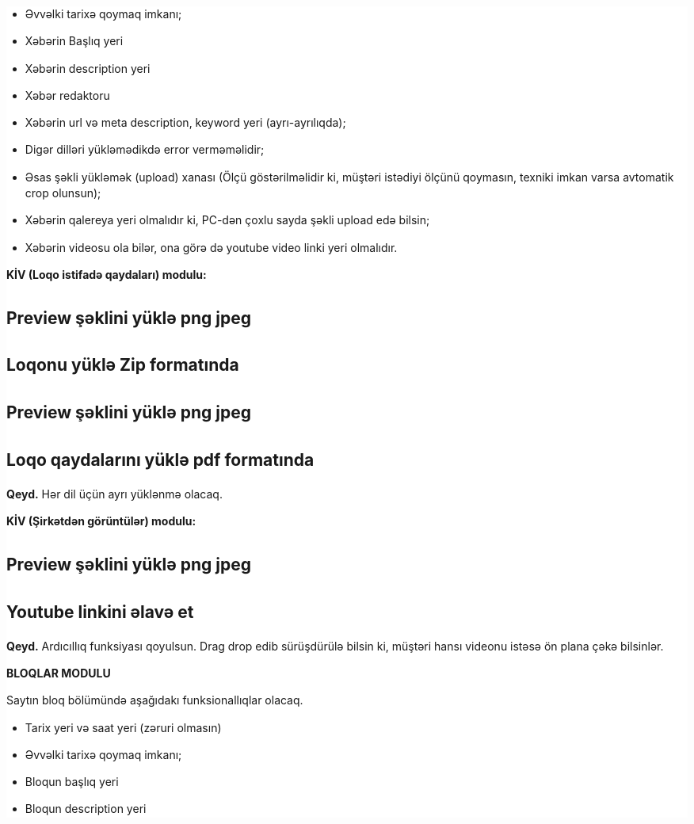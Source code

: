 -   Əvvəlki tarixə qoymaq imkanı;

-   Xəbərin Başlıq yeri

-   Xəbərin description yeri

-   Xəbər redaktoru

-   Xəbərin url və meta description, keyword yeri (ayrı-ayrılıqda);

-   Digər dilləri yükləmədikdə error verməməlidir;

-   Əsas şəkli yükləmək (upload) xanası (Ölçü göstərilməlidir ki,
    müştəri istədiyi ölçünü qoymasın, texniki imkan varsa avtomatik crop
    olunsun);

-   Xəbərin qalereya yeri olmalıdır ki, PC-dən çoxlu sayda şəkli upload
    edə bilsin;

-   Xəbərin videosu ola bilər, ona görə də youtube video linki
    yeri olmalıdır.

**KİV (Loqo istifadə qaydaları) modulu:**

  Preview şəklini yüklə png jpeg
  --------------------------------

  Loqonu yüklə Zip formatında
  -----------------------------

  Preview şəklini yüklə png jpeg
  --------------------------------

  Loqo qaydalarını yüklə pdf formatında
  ---------------------------------------

**Qeyd.** Hər dil üçün ayrı yüklənmə olacaq.

**KİV (Şirkətdən görüntülər) modulu:**

  Preview şəklini yüklə png jpeg
  --------------------------------

  Youtube linkini əlavə et
  --------------------------

**Qeyd.** Ardıcıllıq funksiyası qoyulsun. Drag drop edib sürüşdürülə
bilsin ki, müştəri hansı videonu istəsə ön plana çəkə bilsinlər.

**BLOQLAR MODULU**

Saytın bloq bölümündə aşağıdakı funksionallıqlar olacaq.

-   Tarix yeri və saat yeri (zəruri olmasın)

-   Əvvəlki tarixə qoymaq imkanı;

-   Bloqun başlıq yeri

-   Bloqun description yeri
